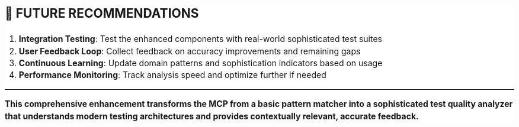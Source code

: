 ## 🔮 **FUTURE RECOMMENDATIONS**

1. **Integration Testing**: Test the enhanced components with real-world sophisticated test suites
2. **User Feedback Loop**: Collect feedback on accuracy improvements and remaining gaps
3. **Continuous Learning**: Update domain patterns and sophistication indicators based on usage
4. **Performance Monitoring**: Track analysis speed and optimize further if needed

---

**This comprehensive enhancement transforms the MCP from a basic pattern matcher into a sophisticated test quality analyzer that understands modern testing architectures and provides contextually relevant, accurate feedback.**
